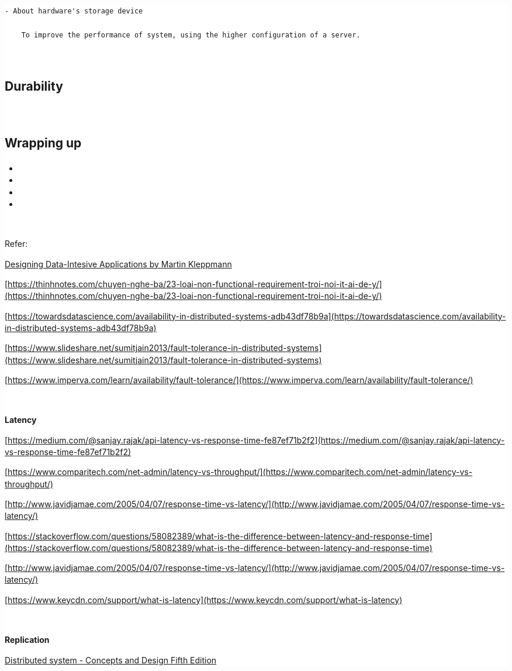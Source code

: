     - About hardware's storage device

        To improve the performance of system, using the higher configuration of a server.

<br>

## Durability






<br>

## Wrapping up

- 
- 
- 
- 

<br>

Refer:

[Designing Data-Intesive Applications by Martin Kleppmann]()

[https://thinhnotes.com/chuyen-nghe-ba/23-loai-non-functional-requirement-troi-noi-it-ai-de-y/](https://thinhnotes.com/chuyen-nghe-ba/23-loai-non-functional-requirement-troi-noi-it-ai-de-y/)

[https://towardsdatascience.com/availability-in-distributed-systems-adb43df78b9a](https://towardsdatascience.com/availability-in-distributed-systems-adb43df78b9a)

[https://www.slideshare.net/sumitjain2013/fault-tolerance-in-distributed-systems](https://www.slideshare.net/sumitjain2013/fault-tolerance-in-distributed-systems)

[https://www.imperva.com/learn/availability/fault-tolerance/](https://www.imperva.com/learn/availability/fault-tolerance/)

<br>

**Latency**

[https://medium.com/@sanjay.rajak/api-latency-vs-response-time-fe87ef71b2f2](https://medium.com/@sanjay.rajak/api-latency-vs-response-time-fe87ef71b2f2)

[https://www.comparitech.com/net-admin/latency-vs-throughput/](https://www.comparitech.com/net-admin/latency-vs-throughput/)

[http://www.javidjamae.com/2005/04/07/response-time-vs-latency/](http://www.javidjamae.com/2005/04/07/response-time-vs-latency/)

[https://stackoverflow.com/questions/58082389/what-is-the-difference-between-latency-and-response-time](https://stackoverflow.com/questions/58082389/what-is-the-difference-between-latency-and-response-time)

[http://www.javidjamae.com/2005/04/07/response-time-vs-latency/](http://www.javidjamae.com/2005/04/07/response-time-vs-latency/)

[https://www.keycdn.com/support/what-is-latency](https://www.keycdn.com/support/what-is-latency)

<br>

**Replication**

[Distributed system - Concepts and Design Fifth Edition](https://repository.dinus.ac.id/docs/ajar/George-Coulouris-Distributed-Systems-Concepts-and-Design-5th-Edition.pdf)